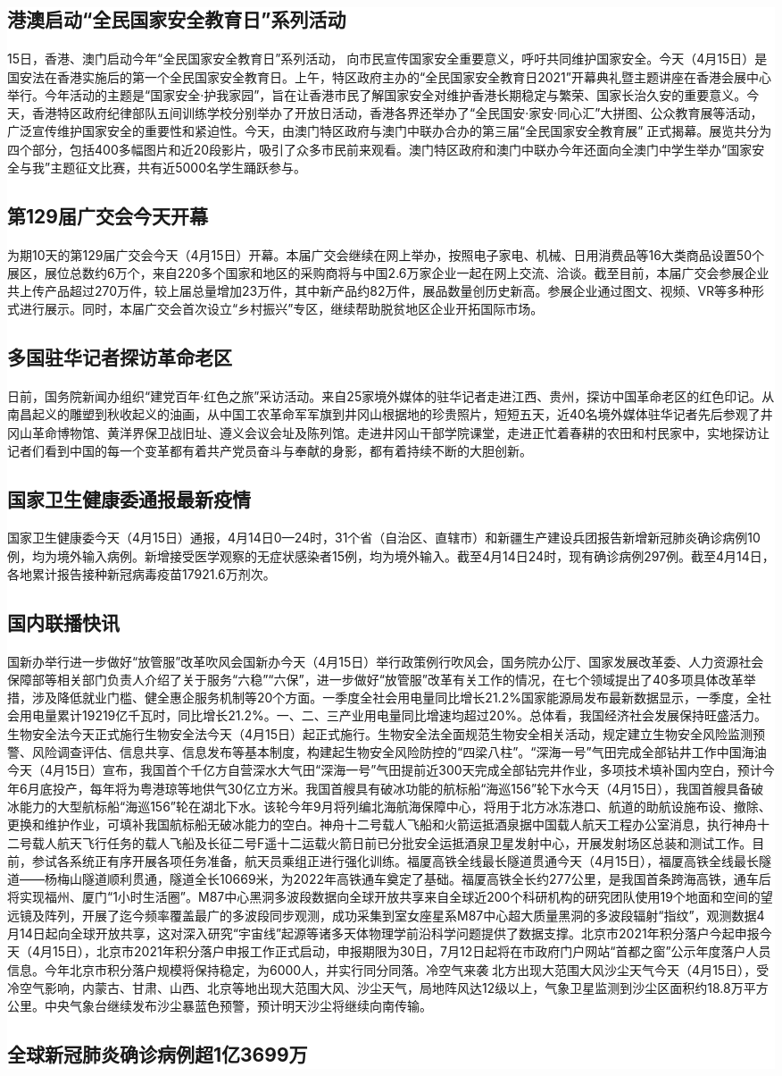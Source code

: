 
## 港澳启动“全民国家安全教育日”系列活动


15日，香港、澳门启动今年“全民国家安全教育日”系列活动， 向市民宣传国家安全重要意义，呼吁共同维护国家安全。今天（4月15日）是国安法在香港实施后的第一个全民国家安全教育日。上午，特区政府主办的“全民国家安全教育日2021”开幕典礼暨主题讲座在香港会展中心举行。今年活动的主题是“国家安全·护我家园”，旨在让香港市民了解国家安全对维护香港长期稳定与繁荣、国家长治久安的重要意义。今天，香港特区政府纪律部队五间训练学校分别举办了开放日活动，香港各界还举办了“全民国安·家安·同心汇”大拼图、公众教育展等活动，广泛宣传维护国家安全的重要性和紧迫性。今天，由澳门特区政府与澳门中联办合办的第三届“全民国家安全教育展” 正式揭幕。展览共分为四个部分，包括400多幅图片和近20段影片，吸引了众多市民前来观看。澳门特区政府和澳门中联办今年还面向全澳门中学生举办“国家安全与我”主题征文比赛，共有近5000名学生踊跃参与。


## 第129届广交会今天开幕


为期10天的第129届广交会今天（4月15日）开幕。本届广交会继续在网上举办，按照电子家电、机械、日用消费品等16大类商品设置50个展区，展位总数约6万个，来自220多个国家和地区的采购商将与中国2.6万家企业一起在网上交流、洽谈。截至目前，本届广交会参展企业共上传产品超过270万件，较上届总量增加23万件，其中新产品约82万件，展品数量创历史新高。参展企业通过图文、视频、VR等多种形式进行展示。同时，本届广交会首次设立“乡村振兴”专区，继续帮助脱贫地区企业开拓国际市场。


## 多国驻华记者探访革命老区


日前，国务院新闻办组织“建党百年·红色之旅”采访活动。来自25家境外媒体的驻华记者走进江西、贵州，探访中国革命老区的红色印记。从南昌起义的雕塑到秋收起义的油画，从中国工农革命军军旗到井冈山根据地的珍贵照片，短短五天，近40名境外媒体驻华记者先后参观了井冈山革命博物馆、黄洋界保卫战旧址、遵义会议会址及陈列馆。走进井冈山干部学院课堂，走进正忙着春耕的农田和村民家中，实地探访让记者们看到中国的每一个变革都有着共产党员奋斗与奉献的身影，都有着持续不断的大胆创新。


## 国家卫生健康委通报最新疫情


国家卫生健康委今天（4月15日）通报，4月14日0—24时，31个省（自治区、直辖市）和新疆生产建设兵团报告新增新冠肺炎确诊病例10例，均为境外输入病例。新增接受医学观察的无症状感染者15例，均为境外输入。截至4月14日24时，现有确诊病例297例。截至4月14日，各地累计报告接种新冠病毒疫苗17921.6万剂次。


## 国内联播快讯


国新办举行进一步做好“放管服”改革吹风会国新办今天（4月15日）举行政策例行吹风会，国务院办公厅、国家发展改革委、人力资源社会保障部等相关部门负责人介绍了关于服务“六稳”“六保”，进一步做好“放管服”改革有关工作的情况，在七个领域提出了40多项具体改革举措，涉及降低就业门槛、健全惠企服务机制等20个方面。一季度全社会用电量同比增长21.2%国家能源局发布最新数据显示，一季度，全社会用电量累计19219亿千瓦时，同比增长21.2%。一、二、三产业用电量同比增速均超过20%。总体看，我国经济社会发展保持旺盛活力。生物安全法今天正式施行生物安全法今天（4月15日）起正式施行。生物安全法全面规范生物安全相关活动，规定建立生物安全风险监测预警、风险调查评估、信息共享、信息发布等基本制度，构建起生物安全风险防控的“四梁八柱”。“深海一号”气田完成全部钻井工作中国海油今天（4月15日）宣布，我国首个千亿方自营深水大气田“深海一号”气田提前近300天完成全部钻完井作业，多项技术填补国内空白，预计今年6月底投产，每年将为粤港琼等地供气30亿立方米。我国首艘具有破冰功能的航标船“海巡156”轮下水今天（4月15日），我国首艘具备破冰能力的大型航标船“海巡156”轮在湖北下水。该轮今年9月将列编北海航海保障中心，将用于北方冰冻港口、航道的助航设施布设、撤除、更换和维护作业，可填补我国航标船无破冰能力的空白。神舟十二号载人飞船和火箭运抵酒泉据中国载人航天工程办公室消息，执行神舟十二号载人航天飞行任务的载人飞船及长征二号F遥十二运载火箭日前已分批安全运抵酒泉卫星发射中心，开展发射场区总装和测试工作。目前，参试各系统正有序开展各项任务准备，航天员乘组正进行强化训练。福厦高铁全线最长隧道贯通今天（4月15日），福厦高铁全线最长隧道——杨梅山隧道顺利贯通，隧道全长10669米，为2022年高铁通车奠定了基础。福厦高铁全长约277公里，是我国首条跨海高铁，通车后将实现福州、厦门“1小时生活圈”。M87中心黑洞多波段数据向全球开放共享来自全球近200个科研机构的研究团队使用19个地面和空间的望远镜及阵列，开展了迄今频率覆盖最广的多波段同步观测，成功采集到室女座星系M87中心超大质量黑洞的多波段辐射“指纹”，观测数据4月14日起向全球开放共享，这对深入研究“宇宙线”起源等诸多天体物理学前沿科学问题提供了数据支撑。北京市2021年积分落户今起申报今天（4月15日），北京市2021年积分落户申报工作正式启动，申报期限为30日，7月12日起将在市政府门户网站“首都之窗”公示年度落户人员信息。今年北京市积分落户规模将保持稳定，为6000人，并实行同分同落。冷空气来袭 北方出现大范围大风沙尘天气今天（4月15日），受冷空气影响，内蒙古、甘肃、山西、北京等地出现大范围大风、沙尘天气，局地阵风达12级以上，气象卫星监测到沙尘区面积约18.8万平方公里。中央气象台继续发布沙尘暴蓝色预警，预计明天沙尘将继续向南传输。


## 全球新冠肺炎确诊病例超1亿3699万
